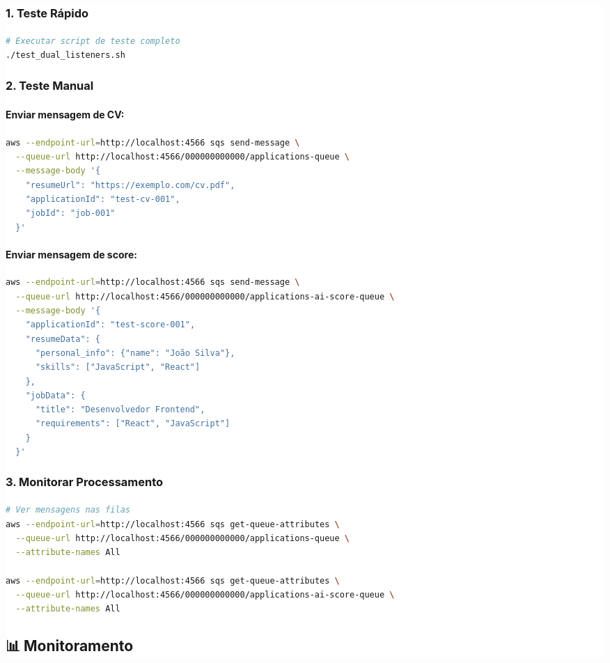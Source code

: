 ### 1. Teste Rápido

```bash
# Executar script de teste completo
./test_dual_listeners.sh
```

### 2. Teste Manual

#### Enviar mensagem de CV:
```bash
aws --endpoint-url=http://localhost:4566 sqs send-message \
  --queue-url http://localhost:4566/000000000000/applications-queue \
  --message-body '{
    "resumeUrl": "https://exemplo.com/cv.pdf",
    "applicationId": "test-cv-001",
    "jobId": "job-001"
  }'
```

#### Enviar mensagem de score:
```bash
aws --endpoint-url=http://localhost:4566 sqs send-message \
  --queue-url http://localhost:4566/000000000000/applications-ai-score-queue \
  --message-body '{
    "applicationId": "test-score-001",
    "resumeData": {
      "personal_info": {"name": "João Silva"},
      "skills": ["JavaScript", "React"]
    },
    "jobData": {
      "title": "Desenvolvedor Frontend",
      "requirements": ["React", "JavaScript"]
    }
  }'
```

### 3. Monitorar Processamento

```bash
# Ver mensagens nas filas
aws --endpoint-url=http://localhost:4566 sqs get-queue-attributes \
  --queue-url http://localhost:4566/000000000000/applications-queue \
  --attribute-names All

aws --endpoint-url=http://localhost:4566 sqs get-queue-attributes \
  --queue-url http://localhost:4566/000000000000/applications-ai-score-queue \
  --attribute-names All
```

## 📊 Monitoramento
